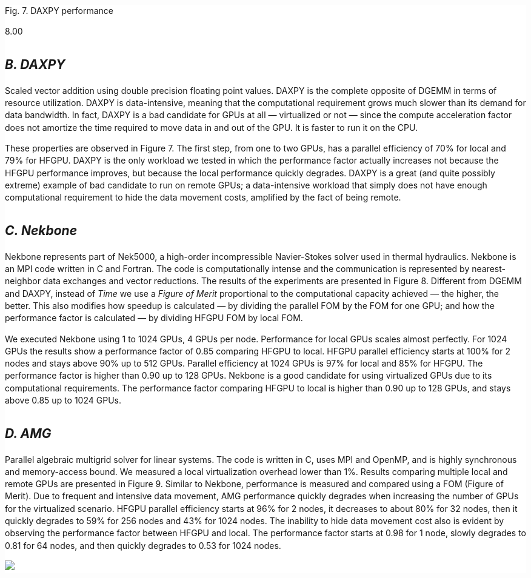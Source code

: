 Fig. 7. DAXPY performance

8.00

## *B. DAXPY*

Scaled vector addition using double precision floating point values. DAXPY is the complete opposite of DGEMM in terms of resource utilization. DAXPY is data-intensive, meaning that the computational requirement grows much slower than its demand for data bandwidth. In fact, DAXPY is a bad candidate for GPUs at all — virtualized or not — since the compute acceleration factor does not amortize the time required to move data in and out of the GPU. It is faster to run it on the CPU.

These properties are observed in Figure 7. The first step, from one to two GPUs, has a parallel efficiency of 70% for local and 79% for HFGPU. DAXPY is the only workload we tested in which the performance factor actually increases not because the HFGPU performance improves, but because the local performance quickly degrades. DAXPY is a great (and quite possibly extreme) example of bad candidate to run on remote GPUs; a data-intensive workload that simply does not have enough computational requirement to hide the data movement costs, amplified by the fact of being remote.

## *C. Nekbone*

Nekbone represents part of Nek5000, a high-order incompressible Navier-Stokes solver used in thermal hydraulics. Nekbone is an MPI code written in C and Fortran. The code is computationally intense and the communication is represented by nearest-neighbor data exchanges and vector reductions. The results of the experiments are presented in Figure 8. Different from DGEMM and DAXPY, instead of *Time* we use a *Figure of Merit* proportional to the computational capacity achieved — the higher, the better. This also modifies how speedup is calculated — by dividing the parallel FOM by the FOM for one GPU; and how the performance factor is calculated — by dividing HFGPU FOM by local FOM.

We executed Nekbone using 1 to 1024 GPUs, 4 GPUs per node. Performance for local GPUs scales almost perfectly. For 1024 GPUs the results show a performance factor of 0.85 comparing HFGPU to local. HFGPU parallel efficiency starts at 100% for 2 nodes and stays above 90% up to 512 GPUs. Parallel efficiency at 1024 GPUs is 97% for local and 85% for HFGPU. The performance factor is higher than 0.90 up to 128 GPUs. Nekbone is a good candidate for using virtualized GPUs due to its computational requirements. The performance factor comparing HFGPU to local is higher than 0.90 up to 128 GPUs, and stays above 0.85 up to 1024 GPUs.

## *D. AMG*

Parallel algebraic multigrid solver for linear systems. The code is written in C, uses MPI and OpenMP, and is highly synchronous and memory-access bound. We measured a local virtualization overhead lower than 1%. Results comparing multiple local and remote GPUs are presented in Figure 9. Similar to Nekbone, performance is measured and compared using a FOM (Figure of Merit). Due to frequent and intensive data movement, AMG performance quickly degrades when increasing the number of GPUs for the virtualized scenario. HFGPU parallel efficiency starts at 96% for 2 nodes, it decreases to about 80% for 32 nodes, then it quickly degrades to 59% for 256 nodes and 43% for 1024 nodes. The inability to hide data movement cost also is evident by observing the performance factor between HFGPU and local. The performance factor starts at 0.98 for 1 node, slowly degrades to 0.81 for 64 nodes, and then quickly degrades to 0.53 for 1024 nodes.

![](_page_5_Figure_9.png)
